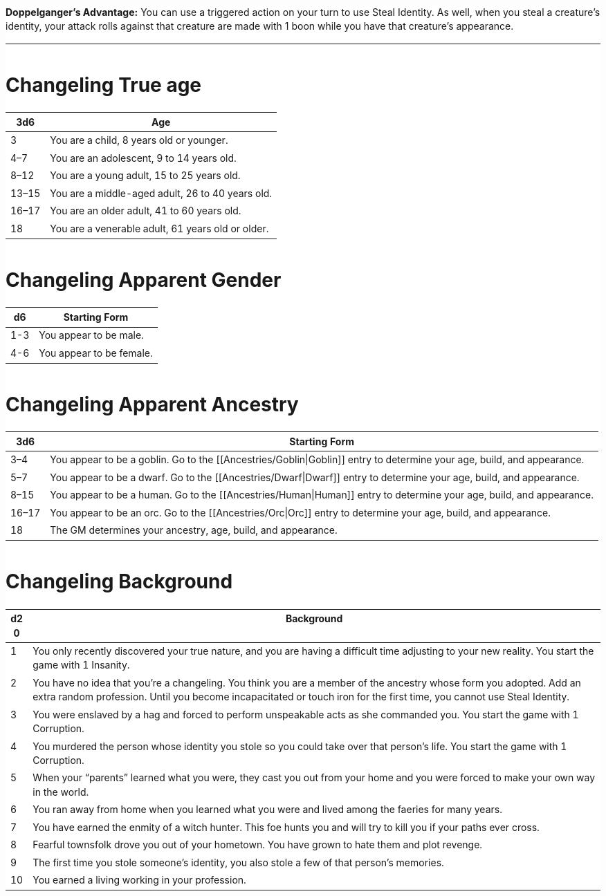 **Doppelganger’s Advantage:** You can use a triggered action on your turn to use Steal Identity. As well, when you steal a creature’s identity, your attack rolls against that creature are made with 1 boon while you have that creature’s appearance.
- - -
# Changeling True age

| 3d6   | Age                                               |
| ----- | ------------------------------------------------- |
| 3     | You are a child, 8 years old or younger.          |
| 4–7   | You are an adolescent, 9 to 14 years old.         |
| 8–12  | You are a young adult, 15 to 25 years old.        |
| 13–15 | You are a middle-aged adult, 26 to 40 years old.  |
| 16–17 | You are an older adult, 41 to 60 years old.       |
| 18    | You are a venerable adult, 61 years old or older. |
# Changeling Apparent Gender

| d6  | Starting Form            |
| --- | ------------------------ |
| 1-3 | You appear to be male.   |
| 4-6 | You appear to be female. |
# Changeling Apparent Ancestry

| 3d6   | Starting Form                                                                                                |
| ----- | ------------------------------------------------------------------------------------------------------------ |
| 3–4   | You appear to be a goblin. Go to the [[Ancestries/Goblin\|Goblin]] entry to determine your age, build, and appearance. |
| 5–7   | You appear to be a dwarf. Go to the [[Ancestries/Dwarf\|Dwarf]] entry to determine your age, build, and appearance.   |
| 8–15  | You appear to be a human. Go to the [[Ancestries/Human\|Human]] entry to determine your age, build, and appearance.   |
| 16–17 | You appear to be an orc. Go to the [[Ancestries/Orc\|Orc]] entry to determine your age, build, and appearance.      |
| 18    | The GM determines your ancestry, age, build, and appearance.                                                 |
# Changeling Background

| d20 | Background                                                                                                                                                                                                                                    |
| --- | --------------------------------------------------------------------------------------------------------------------------------------------------------------------------------------------------------------------------------------------- |
| 1   | You only recently discovered your true nature, and you are having a difficult time adjusting to your new reality. You start the game with 1 Insanity.                                                                                         |
| 2   | You have no idea that you’re a changeling. You think you are a member of the ancestry whose form you adopted. Add an extra random profession. Until you become incapacitated or touch iron for the first time, you cannot use Steal Identity. |
| 3   | You were enslaved by a hag and forced to perform unspeakable acts as she commanded you. You start the game with 1 Corruption.                                                                                                                 |
| 4   | You murdered the person whose identity you stole so you could take over that person’s life. You start the game with 1 Corruption.                                                                                                             |
| 5   | When your “parents” learned what you were, they cast you out from your home and you were forced to make your own way in the world.                                                                                                            |
| 6   | You ran away from home when you learned what you were and lived among the faeries for many years.                                                                                                                                             |
| 7   | You have earned the enmity of a witch hunter. This foe hunts you and will try to kill you if your paths ever cross.                                                                                                                           |
| 8   | Fearful townsfolk drove you out of your hometown. You have grown to hate them and plot revenge.                                                                                                                                               |
| 9   | The first time you stole someone’s identity, you also stole a few of that person’s memories.                                                                                                                                                  |
| 10  | You earned a living working in your profession.                                                                                                                                                                                               |